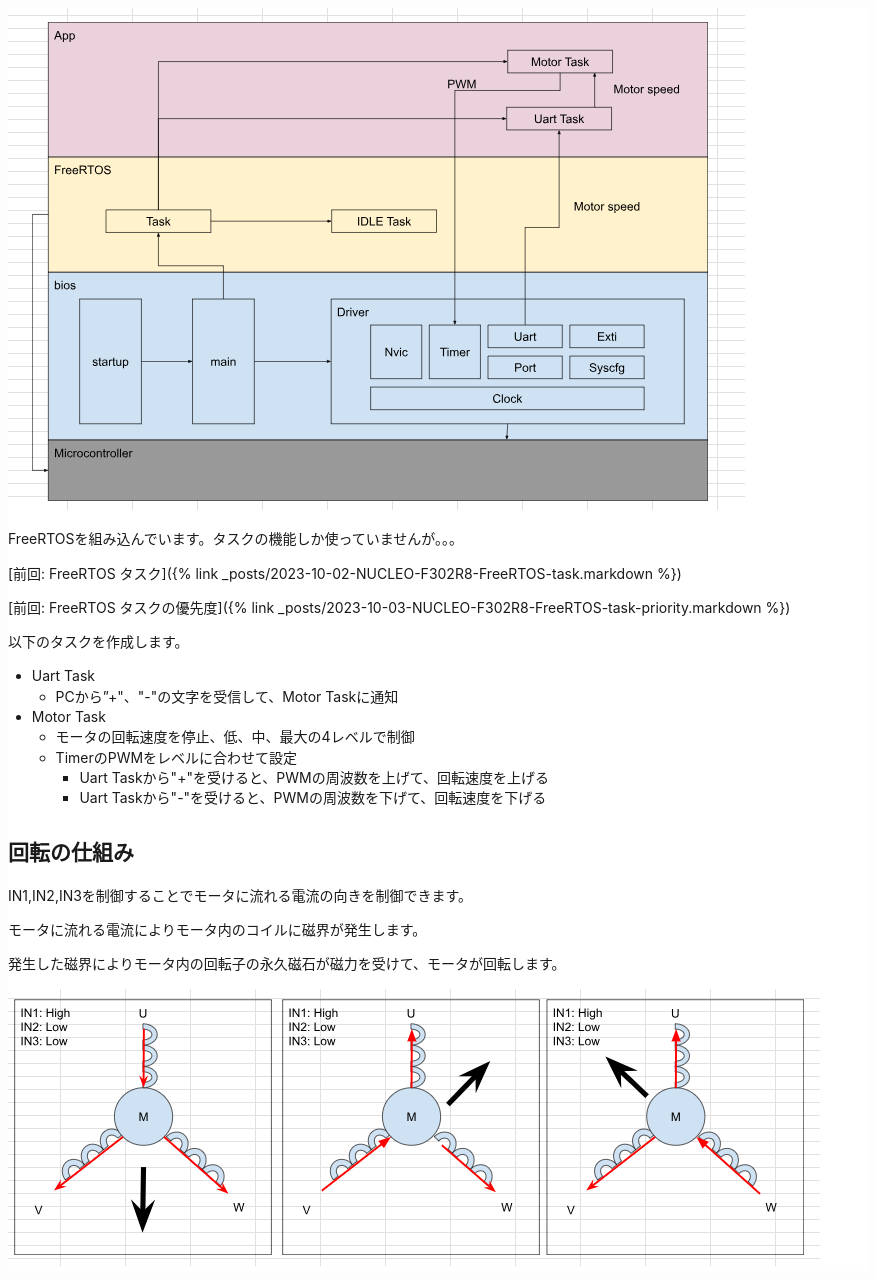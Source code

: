 ![SW構成](/assets/images/image-2023-10-29-motor-sw-structure.png)

FreeRTOSを組み込んでいます。タスクの機能しか使っていませんが。。。

[前回: FreeRTOS タスク]({% link _posts/2023-10-02-NUCLEO-F302R8-FreeRTOS-task.markdown %})

[前回: FreeRTOS タスクの優先度]({% link _posts/2023-10-03-NUCLEO-F302R8-FreeRTOS-task-priority.markdown %})

以下のタスクを作成します。

* Uart Task
  * PCから”+"、"-"の文字を受信して、Motor Taskに通知
* Motor Task
  * モータの回転速度を停止、低、中、最大の4レベルで制御
  * TimerのPWMをレベルに合わせて設定
    * Uart Taskから"+"を受けると、PWMの周波数を上げて、回転速度を上げる
    * Uart Taskから"-"を受けると、PWMの周波数を下げて、回転速度を下げる

## 回転の仕組み

IN1,IN2,IN3を制御することでモータに流れる電流の向きを制御できます。

モータに流れる電流によりモータ内のコイルに磁界が発生します。

発生した磁界によりモータ内の回転子の永久磁石が磁力を受けて、モータが回転します。

![モータの回転](/assets/images/image-2023-10-29-motor-rotation.png)